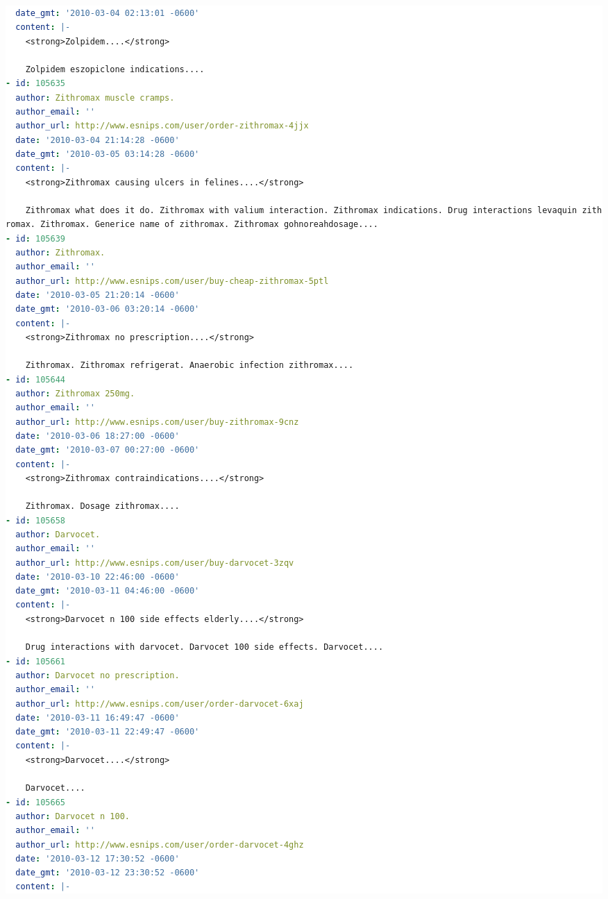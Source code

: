 ```yaml
  date_gmt: '2010-03-04 02:13:01 -0600'
  content: |-
    <strong>Zolpidem....</strong>

    Zolpidem eszopiclone indications....
- id: 105635
  author: Zithromax muscle cramps.
  author_email: ''
  author_url: http://www.esnips.com/user/order-zithromax-4jjx
  date: '2010-03-04 21:14:28 -0600'
  date_gmt: '2010-03-05 03:14:28 -0600'
  content: |-
    <strong>Zithromax causing ulcers in felines....</strong>

    Zithromax what does it do. Zithromax with valium interaction. Zithromax indications. Drug interactions levaquin zithromax. Zithromax. Generice name of zithromax. Zithromax gohnoreahdosage....
- id: 105639
  author: Zithromax.
  author_email: ''
  author_url: http://www.esnips.com/user/buy-cheap-zithromax-5ptl
  date: '2010-03-05 21:20:14 -0600'
  date_gmt: '2010-03-06 03:20:14 -0600'
  content: |-
    <strong>Zithromax no prescription....</strong>

    Zithromax. Zithromax refrigerat. Anaerobic infection zithromax....
- id: 105644
  author: Zithromax 250mg.
  author_email: ''
  author_url: http://www.esnips.com/user/buy-zithromax-9cnz
  date: '2010-03-06 18:27:00 -0600'
  date_gmt: '2010-03-07 00:27:00 -0600'
  content: |-
    <strong>Zithromax contraindications....</strong>

    Zithromax. Dosage zithromax....
- id: 105658
  author: Darvocet.
  author_email: ''
  author_url: http://www.esnips.com/user/buy-darvocet-3zqv
  date: '2010-03-10 22:46:00 -0600'
  date_gmt: '2010-03-11 04:46:00 -0600'
  content: |-
    <strong>Darvocet n 100 side effects elderly....</strong>

    Drug interactions with darvocet. Darvocet 100 side effects. Darvocet....
- id: 105661
  author: Darvocet no prescription.
  author_email: ''
  author_url: http://www.esnips.com/user/order-darvocet-6xaj
  date: '2010-03-11 16:49:47 -0600'
  date_gmt: '2010-03-11 22:49:47 -0600'
  content: |-
    <strong>Darvocet....</strong>

    Darvocet....
- id: 105665
  author: Darvocet n 100.
  author_email: ''
  author_url: http://www.esnips.com/user/order-darvocet-4ghz
  date: '2010-03-12 17:30:52 -0600'
  date_gmt: '2010-03-12 23:30:52 -0600'
  content: |-
```
